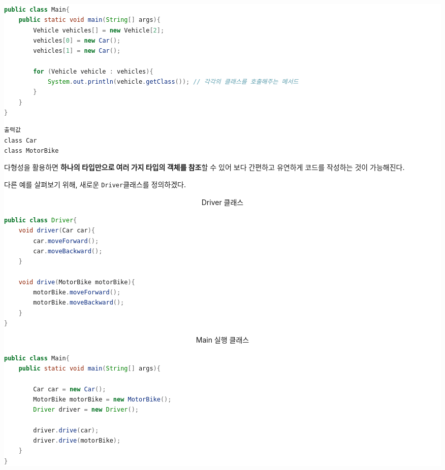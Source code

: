```java
public class Main{
    public static void main(String[] args){
    	Vehicle vehicles[] = new Vehicle[2];
        vehicles[0] = new Car();
        vehicles[1] = new Car();
        
        for (Vehicle vehicle : vehicles){
            System.out.println(vehicle.getClass()); // 각각의 클래스를 호출해주는 메서드
        }
    }
}
```

```
출력값
class Car
class MotorBike
```

다형성을 활용하면 **하나의 타입만으로 여러 가지 타입의 객체를 참조**할 수 있어 보다 간편하고 유연하게 코드를 작성하는 것이 가능해진다.  

다른 예를 살펴보기 위해, 새로운 `Driver`클래스를 정의하겠다.

<div style = "text-align : center"> Driver 클래스</div>  

```java
public class Driver{
    void driver(Car car){
        car.moveForward();
        car.moveBackward();
    }
    
    void drive(MotorBike motorBike){
        motorBike.moveForward();
        motorBike.moveBackward();
    }
}
```



<div style = "text-align : center"> Main 실행 클래스</div>  

```java
public class Main{
    public static void main(String[] args){
        
        Car car = new Car();
        MotorBike motorBike = new MotorBike();
        Driver driver = new Driver();
        
        driver.drive(car);
        driver.drive(motorBike);
    }
}
```
